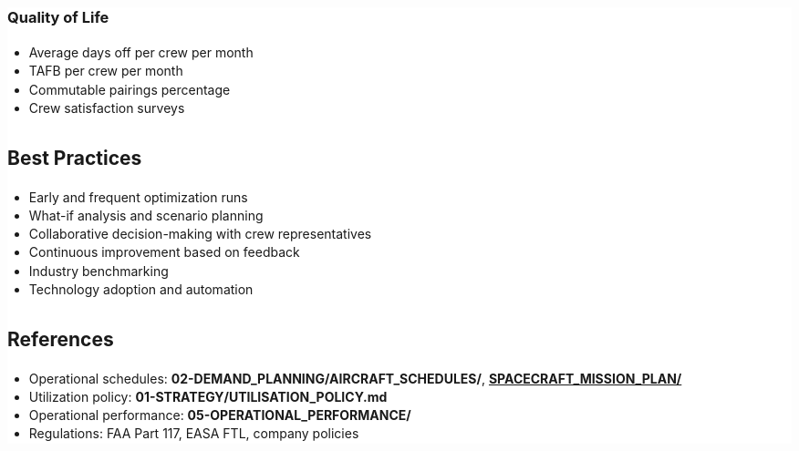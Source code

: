 ### Quality of Life
- Average days off per crew per month
- TAFB per crew per month
- Commutable pairings percentage
- Crew satisfaction surveys

## Best Practices

- Early and frequent optimization runs
- What-if analysis and scenario planning
- Collaborative decision-making with crew representatives
- Continuous improvement based on feedback
- Industry benchmarking
- Technology adoption and automation

## References

- Operational schedules: **02-DEMAND_PLANNING/AIRCRAFT_SCHEDULES/**, **[SPACECRAFT_MISSION_PLAN/](../../02-DEMAND_PLANNING/SPACECRAFT_MISSION_PLAN)**
- Utilization policy: **01-STRATEGY/UTILISATION_POLICY.md**
- Operational performance: **05-OPERATIONAL_PERFORMANCE/**
- Regulations: FAA Part 117, EASA FTL, company policies
